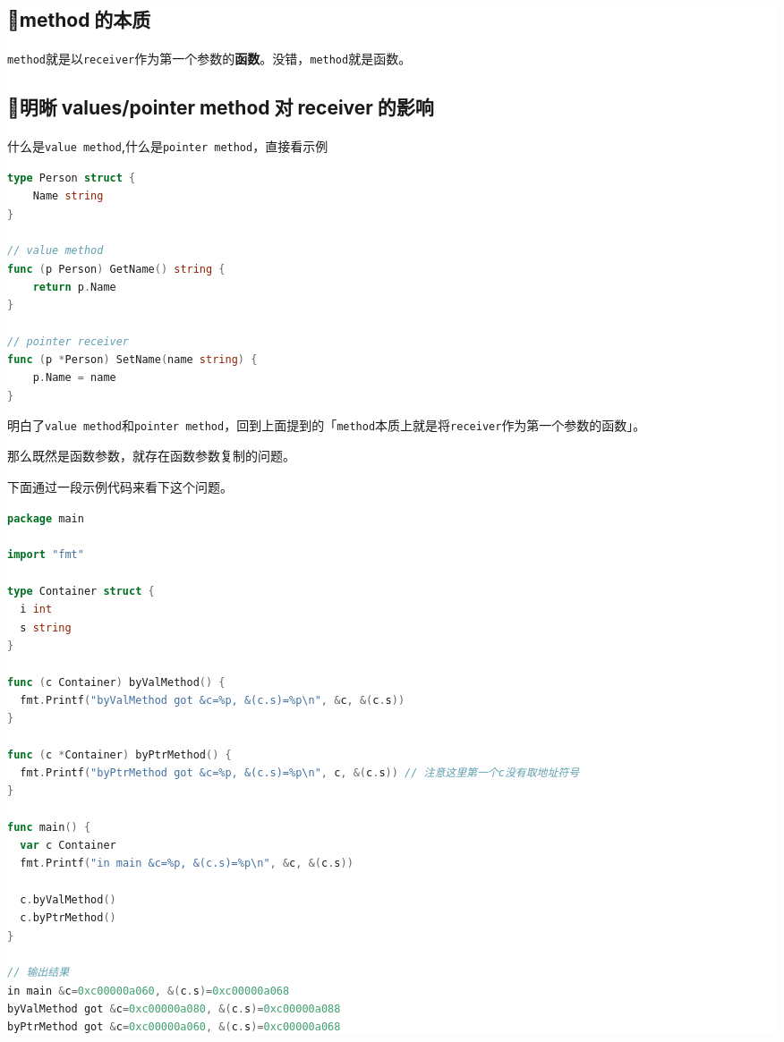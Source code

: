 ## 🚩method 的本质

`method`就是以`receiver`作为第一个参数的**函数**。没错，`method`就是函数。

## 🚩明晰 values/pointer method 对 receiver 的影响

什么是`value method`,什么是`pointer method`，直接看示例

```go
type Person struct {
	Name string
}

// value method
func (p Person) GetName() string {
	return p.Name
}

// pointer receiver
func (p *Person) SetName(name string) {
	p.Name = name
}
```

明白了`value method`和`pointer method`，回到上面提到的「`method`本质上就是将`receiver`作为第一个参数的函数」。

那么既然是函数参数，就存在函数参数复制的问题。

下面通过一段示例代码来看下这个问题。
```go
package main

import "fmt"

type Container struct {
  i int
  s string
}

func (c Container) byValMethod() {
  fmt.Printf("byValMethod got &c=%p, &(c.s)=%p\n", &c, &(c.s))
}

func (c *Container) byPtrMethod() {
  fmt.Printf("byPtrMethod got &c=%p, &(c.s)=%p\n", c, &(c.s)) // 注意这里第一个c没有取地址符号
}

func main() {
  var c Container
  fmt.Printf("in main &c=%p, &(c.s)=%p\n", &c, &(c.s))

  c.byValMethod()
  c.byPtrMethod()
}

// 输出结果
in main &c=0xc00000a060, &(c.s)=0xc00000a068
byValMethod got &c=0xc00000a080, &(c.s)=0xc00000a088
byPtrMethod got &c=0xc00000a060, &(c.s)=0xc00000a068
```
